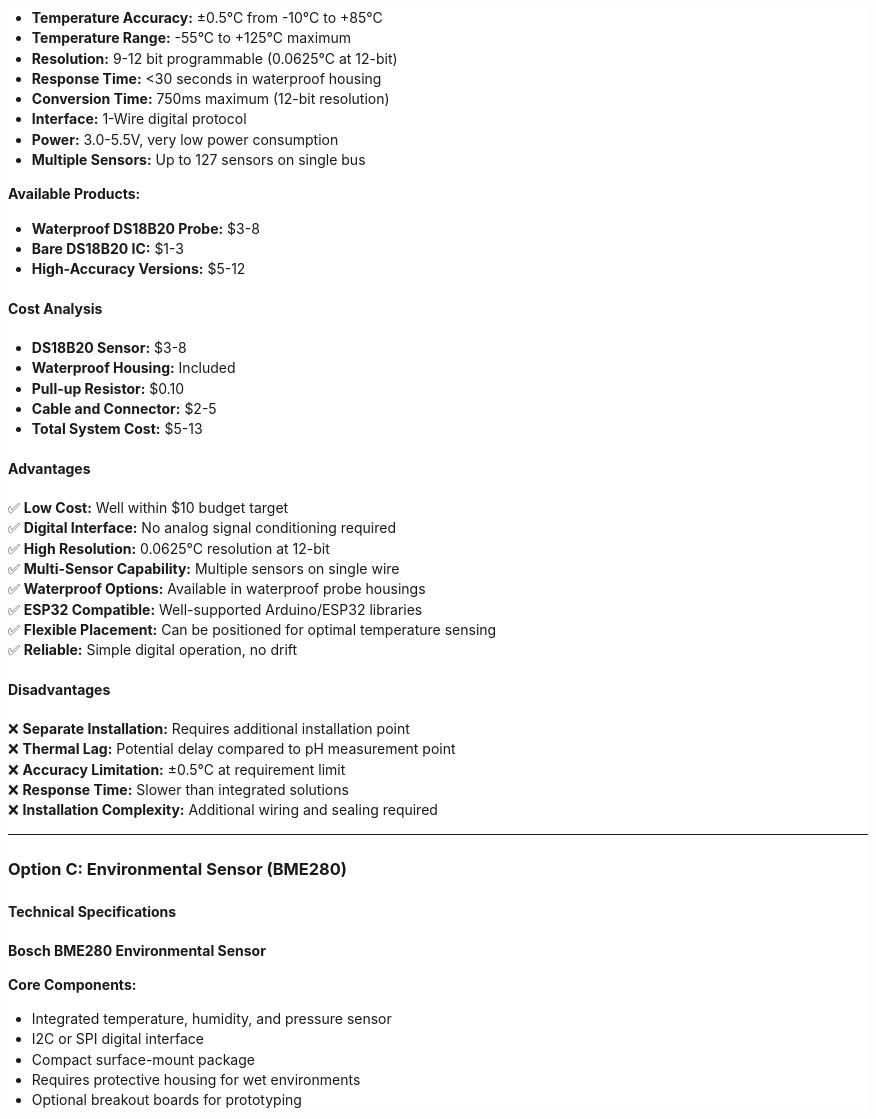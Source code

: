 - **Temperature Accuracy:** ±0.5°C from -10°C to +85°C
- **Temperature Range:** -55°C to +125°C maximum
- **Resolution:** 9-12 bit programmable (0.0625°C at 12-bit)
- **Response Time:** <30 seconds in waterproof housing
- **Conversion Time:** 750ms maximum (12-bit resolution)
- **Interface:** 1-Wire digital protocol
- **Power:** 3.0-5.5V, very low power consumption
- **Multiple Sensors:** Up to 127 sensors on single bus

**Available Products:**

- **Waterproof DS18B20 Probe:** $3-8
- **Bare DS18B20 IC:** $1-3
- **High-Accuracy Versions:** $5-12

#### Cost Analysis

- **DS18B20 Sensor:** $3-8
- **Waterproof Housing:** Included
- **Pull-up Resistor:** $0.10
- **Cable and Connector:** $2-5
- **Total System Cost:** $5-13

#### Advantages

✅ **Low Cost:** Well within $10 budget target  
✅ **Digital Interface:** No analog signal conditioning required  
✅ **High Resolution:** 0.0625°C resolution at 12-bit  
✅ **Multi-Sensor Capability:** Multiple sensors on single wire  
✅ **Waterproof Options:** Available in waterproof probe housings  
✅ **ESP32 Compatible:** Well-supported Arduino/ESP32 libraries  
✅ **Flexible Placement:** Can be positioned for optimal temperature sensing  
✅ **Reliable:** Simple digital operation, no drift  

#### Disadvantages

❌ **Separate Installation:** Requires additional installation point  
❌ **Thermal Lag:** Potential delay compared to pH measurement point  
❌ **Accuracy Limitation:** ±0.5°C at requirement limit  
❌ **Response Time:** Slower than integrated solutions  
❌ **Installation Complexity:** Additional wiring and sealing required  

---

### Option C: Environmental Sensor (BME280)

#### Technical Specifications

**Bosch BME280 Environmental Sensor**

**Core Components:**

- Integrated temperature, humidity, and pressure sensor
- I2C or SPI digital interface
- Compact surface-mount package
- Requires protective housing for wet environments
- Optional breakout boards for prototyping
